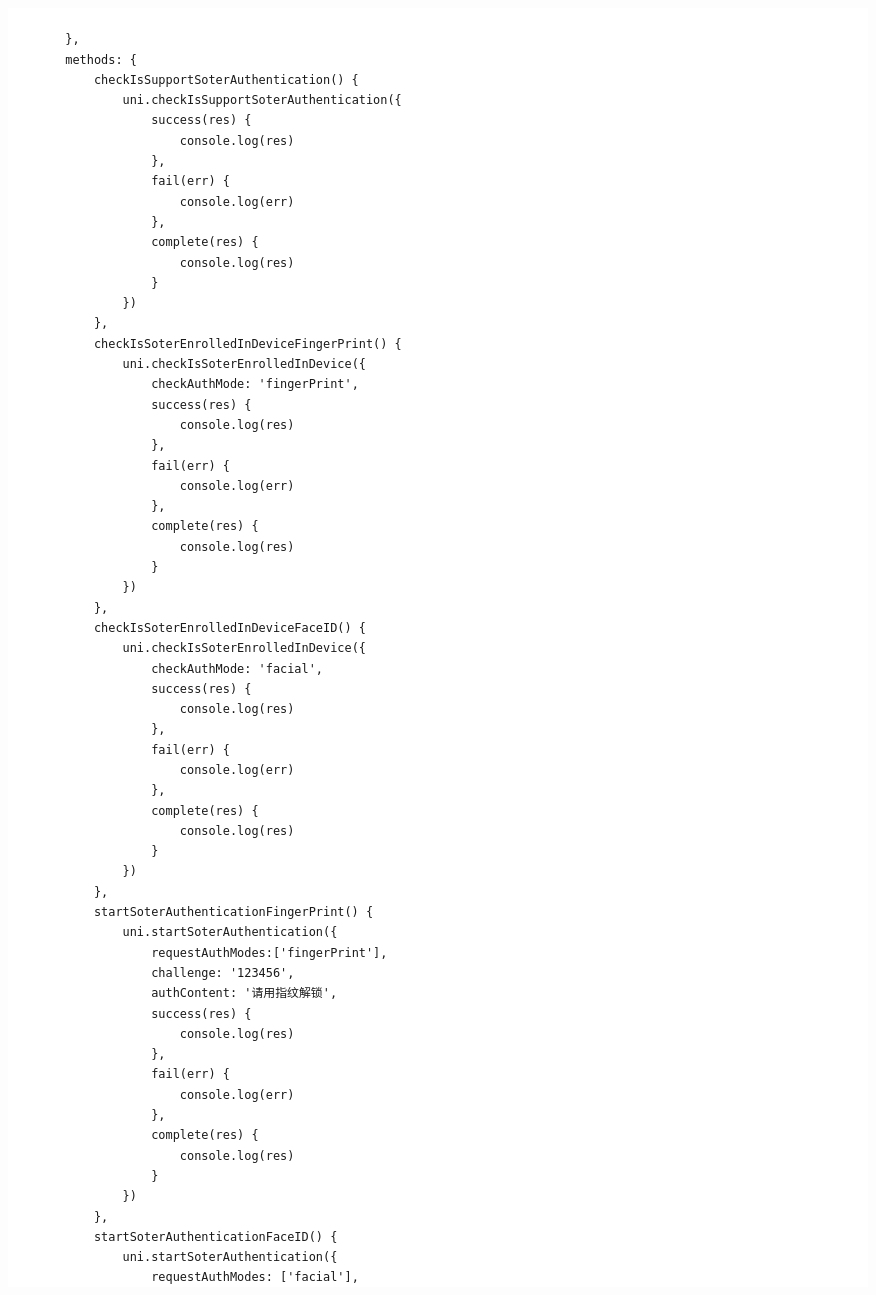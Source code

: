 ```vue
            
        },
        methods: {
            checkIsSupportSoterAuthentication() {
                uni.checkIsSupportSoterAuthentication({
                    success(res) {
                        console.log(res)
                    },
                    fail(err) {
                        console.log(err)
                    },
                    complete(res) {
                        console.log(res)
                    }
                })
            },
            checkIsSoterEnrolledInDeviceFingerPrint() {
                uni.checkIsSoterEnrolledInDevice({
                    checkAuthMode: 'fingerPrint',
                    success(res) {
                        console.log(res)
                    },
                    fail(err) {
                        console.log(err)
                    },
                    complete(res) {
                        console.log(res)
                    }
                })
            },
            checkIsSoterEnrolledInDeviceFaceID() {
                uni.checkIsSoterEnrolledInDevice({
                    checkAuthMode: 'facial',
                    success(res) {
                        console.log(res)
                    },
                    fail(err) {
                        console.log(err)
                    },
                    complete(res) {
                        console.log(res)
                    }
                })
            },
            startSoterAuthenticationFingerPrint() {
                uni.startSoterAuthentication({
                    requestAuthModes:['fingerPrint'],
                    challenge: '123456',
                    authContent: '请用指纹解锁',
                    success(res) {
                        console.log(res)
                    },
                    fail(err) {
                        console.log(err)
                    },
                    complete(res) {
                        console.log(res)
                    }
                })
            },
            startSoterAuthenticationFaceID() {
                uni.startSoterAuthentication({
                    requestAuthModes: ['facial'],
```